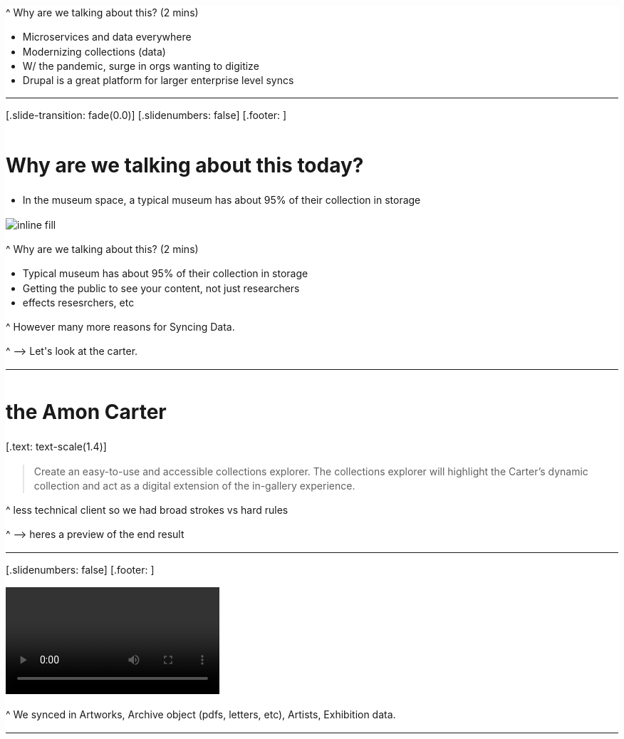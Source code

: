 ^
Why are we talking about this? (2 mins)
- Microservices and data everywhere
- Modernizing collections (data)
- W/ the pandemic, surge in orgs wanting to digitize
- Drupal is a great platform for larger enterprise level syncs

---

[.slide-transition: fade(0.0)]
[.slidenumbers: false]
[.footer: ]

# Why are we talking about this today?

* In the museum space, a typical museum has about 95% of their collection in storage

![inline fill](media/neil-burn-warehouse-06-new-signature-sized.jpg)

^
Why are we talking about this? (2 mins)
- Typical museum has about 95% of their collection in storage
- Getting the public to see your content, not just researchers
- effects resesrchers, etc

^
However many more reasons for Syncing Data.

^
--> Let's look at the carter.

---

# the __Amon Carter__

[.text: text-scale(1.4)]

> Create an easy-to-use and accessible collections explorer. The collections explorer will highlight the Carter’s dynamic collection and act as a digital extension of the in-gallery experience.

^ less technical client so we had broad strokes vs hard rules

^
--> heres a preview of the end result

---

[.slidenumbers: false]
[.footer: ]

![autoplay mute loop](media/walkthrough2_shorter.mp4)

^
We synced in Artworks, Archive object (pdfs, letters, etc), Artists, Exhibition data.

---

[^1]: A few more we’ll talk about later, but these were the options I had in my mind at the time for AC.
[^2]: honestly not needed, but I didn’t fully understand that at the time
[^3]: I always go back and forth, b/c I want to do it the “Drupal way” but reality is you will still need custom code.
[^4]: Permanent Cache Bin -> https://www.drupal.org/project/pcb
[^1]: A few more we’ll talk about later, but these were the options I had in my mind at the time for AC.
[^2]: honestly not needed, but I didn’t fully understand that at the time
[^3]: I always go back and forth, b/c I want to do it the “Drupal way” but reality is you will still need custom code.